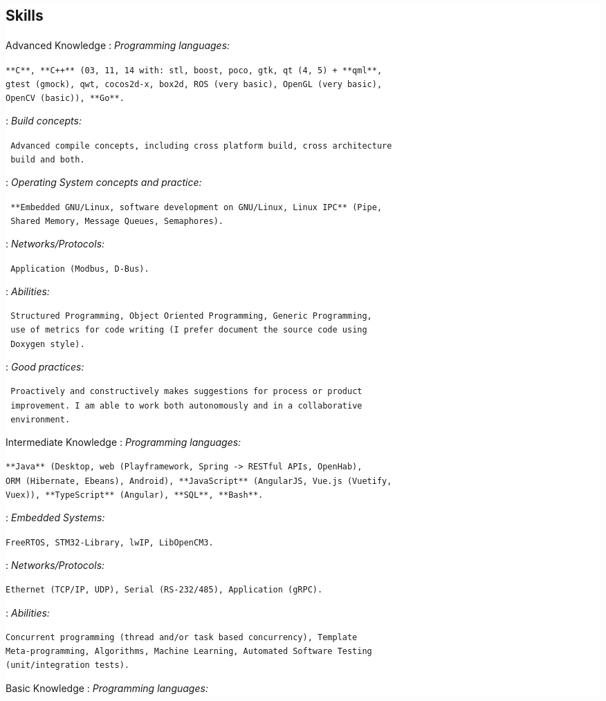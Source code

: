 
Skills
------

Advanced Knowledge
:   *Programming languages:*

    **C**, **C++** (03, 11, 14 with: stl, boost, poco, gtk, qt (4, 5) + **qml**,
    gtest (gmock), qwt, cocos2d‐x, box2d, ROS (very basic), OpenGL (very basic),
    OpenCV (basic)), **Go**.

:   *Build concepts:*

     Advanced compile concepts, including cross platform build, cross architecture
     build and both.

:   *Operating System concepts and practice:*

     **Embedded GNU/Linux, software development on GNU/Linux, Linux IPC** (Pipe,
     Shared Memory, Message Queues, Semaphores).

:    *Networks/Protocols:*

     Application (Modbus, D‐Bus).

:    *Abilities:*

     Structured Programming, Object Oriented Programming, Generic Programming,
     use of metrics for code writing (I prefer document the source code using
     Doxygen style).

:    *Good practices:*

     Proactively and constructively makes suggestions for process or product
     improvement. I am able to work both autonomously and in a collaborative
     environment.

Intermediate Knowledge
:   *Programming languages:*

    **Java** (Desktop, web (Playframework, Spring ‐> RESTful APIs, OpenHab),
    ORM (Hibernate, Ebeans), Android), **JavaScript** (AngularJS, Vue.js (Vuetify,
    Vuex)), **TypeScript** (Angular), **SQL**, **Bash**.

:   *Embedded Systems:* 

    FreeRTOS, STM32‐Library, lwIP, LibOpenCM3.

:   *Networks/Protocols:*

    Ethernet (TCP/IP, UDP), Serial (RS‐232/485), Application (gRPC).

:   *Abilities:*

    Concurrent programming (thread and/or task based concurrency), Template 
    Meta‐programming, Algorithms, Machine Learning, Automated Software Testing 
    (unit/integration tests).

Basic Knowledge
:   *Programming languages:*

